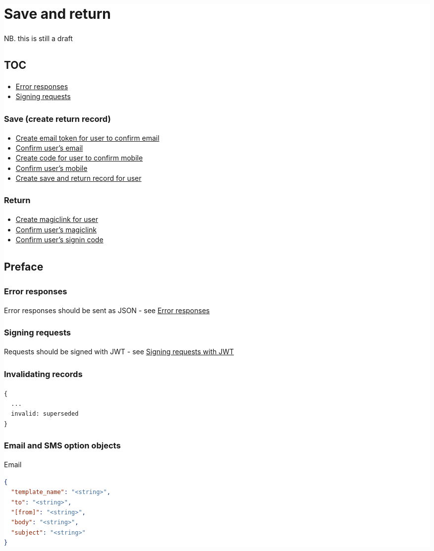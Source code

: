 # Save and return

NB. this is still a draft

## TOC

- [Error responses](#error-responses)
- [Signing requests](#signing-requests)

### Save (create return record)

- [Create email token for user to confirm email](#create-email-token-for-user-to-confirm-email)
- [Confirm user’s email](#confirm-users-email-address)
- [Create code for user to confirm mobile](#create-code-for-user-to-confirm-mobile)
- [Confirm user’s mobile](#confirm-users-mobile-address)
- [Create save and return record for user](#create-save-and-return-record-for-user)

### Return

- [Create magiclink for user](#create-magiclink-for-user)
- [Confirm user’s magiclink](#confirm-users-magiclink)
- [Confirm user’s signin code](#confirm-users-signin-code)

## Preface 

### Error responses

Error responses should be sent as JSON - see [Error responses](error-responses.md)

###  Signing requests

Requests should be signed with JWT - see [Signing requests with JWT](request-signing-with-jwt.md)

### Invalidating records



```
{
  ...
  invalid: superseded
}
```

### Email and SMS option objects

Email
```json
{
  "template_name": "<string>",
  "to": "<string>",
  "[from]": "<string>",
  "body": "<string>",
  "subject": "<string>"
}
```

